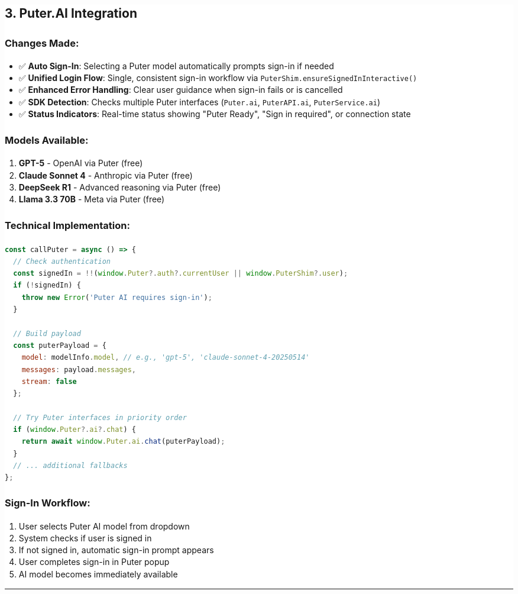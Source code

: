 
## 3. Puter.AI Integration

### Changes Made:
- ✅ **Auto Sign-In**: Selecting a Puter model automatically prompts sign-in if needed
- ✅ **Unified Login Flow**: Single, consistent sign-in workflow via `PuterShim.ensureSignedInInteractive()`
- ✅ **Enhanced Error Handling**: Clear user guidance when sign-in fails or is cancelled
- ✅ **SDK Detection**: Checks multiple Puter interfaces (`Puter.ai`, `PuterAPI.ai`, `PuterService.ai`)
- ✅ **Status Indicators**: Real-time status showing "Puter Ready", "Sign in required", or connection state

### Models Available:
1. **GPT-5** - OpenAI via Puter (free)
2. **Claude Sonnet 4** - Anthropic via Puter (free)
3. **DeepSeek R1** - Advanced reasoning via Puter (free)
4. **Llama 3.3 70B** - Meta via Puter (free)

### Technical Implementation:
```javascript
const callPuter = async () => {
  // Check authentication
  const signedIn = !!(window.Puter?.auth?.currentUser || window.PuterShim?.user);
  if (!signedIn) {
    throw new Error('Puter AI requires sign-in');
  }
  
  // Build payload
  const puterPayload = {
    model: modelInfo.model, // e.g., 'gpt-5', 'claude-sonnet-4-20250514'
    messages: payload.messages,
    stream: false
  };
  
  // Try Puter interfaces in priority order
  if (window.Puter?.ai?.chat) {
    return await window.Puter.ai.chat(puterPayload);
  }
  // ... additional fallbacks
};
```

### Sign-In Workflow:
1. User selects Puter AI model from dropdown
2. System checks if user is signed in
3. If not signed in, automatic sign-in prompt appears
4. User completes sign-in in Puter popup
5. AI model becomes immediately available

---